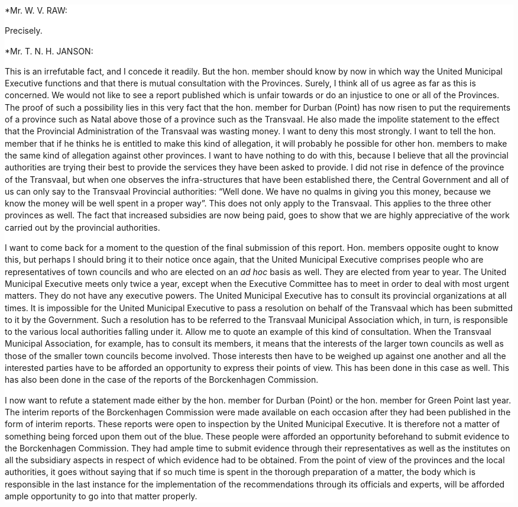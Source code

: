 <from>*Mr. <person refersTo="hansard_za">W. V. RAW</person>:</from>

<p>Precisely.</p>

</speech>

<speech by="#janson">

<from>*Mr. <person refersTo="hansard_za">T. N. H. JANSON</person>:</from>

<p>This is an irrefutable fact, and I concede it readily. But the hon. member should know by now in which way the United Municipal Executive functions and that there is mutual consultation with the Provinces. Surely, I think all of us agree as far as this is concerned. We would not like to see a report published which is unfair towards or do an injustice to one or all of the Provinces. The proof of such a possibility lies in this very fact that the hon. member for Durban (Point) has now risen to put the requirements of a province such as Natal above those of a province such as the Transvaal. He also made the impolite statement to the effect that the Provincial Administration of the Transvaal was wasting money. I want to deny this most strongly. I want to tell the hon. member that if he thinks he is entitled to make this kind of allegation, it will probably he possible for other hon. members to make the same kind of allegation against other provinces. I want to have nothing to do with this, because I believe that all the provincial authorities are trying their best to provide the services they have been asked to provide. I did not rise in defence of the province of the Transvaal, but when one observes the infra-structures that have been established there, the Central Government and all of us can only say to the Transvaal Provincial authorities: &#x201C;Well done. We have no qualms in giving you this money, because we know the money will be well spent in a proper way&#x201D;. This does not only apply to the Transvaal. This applies to the three other provinces as well. The fact that increased subsidies are now being paid, goes to show that we are highly appreciative of the work carried out by the provincial authorities.</p>

<p>I want to come back for a moment to the question of the final submission of this report. Hon. members opposite ought to know this, but perhaps I should bring it to their notice once again, that the United Municipal Executive comprises people who are representatives of town councils and who are elected on an <i>ad hoc</i> basis as well. They are elected from year to year. The United Municipal Executive meets only twice a year, except when the Executive Committee has to meet in order to deal with most urgent matters. They do not have any executive powers. The United Municipal Executive has to consult its provincial organizations at all times. It is impossible for the United Municipal Executive to pass a resolution on behalf of the Transvaal which has been submitted to it by the Government. Such a resolution has to be referred to the Transvaal Municipal Association which, in turn, is responsible to the various local authorities falling under it. Allow me to quote an example of this kind of consultation. When the Transvaal Municipal Association, for example, has to consult its members, it means that the interests of the larger town councils as well as those of the smaller town councils become involved. Those interests then have to be weighed up against one another and all the interested parties have to be afforded an opportunity to express their points of view. This has been done in this case as well. This has also been done in the case of the reports of the Borckenhagen Commission.</p>

<p>I now want to refute a statement made either by the hon. member for Durban (Point) or the hon. member for Green Point last year. The interim reports of the Borckenhagen Commission were made available on each occasion after they had been published in the form of interim reports. These reports were open to inspection by the United Municipal Executive. It is therefore not a matter of something being forced upon them out of the blue. These people were afforded an opportunity beforehand to submit evidence to the Borckenhagen Commission. They had ample time to submit evidence through their representatives as well as the institutes on all the subsidiary aspects in respect of which evidence had to be obtained. From the point of view of the provinces and the local authorities, it goes without saying that if so much time is spent in the thorough preparation of a matter, the body which is responsible in the last instance for the implementation of the recommendations through its officials and experts, will be afforded ample opportunity to go into that matter properly.</p>
